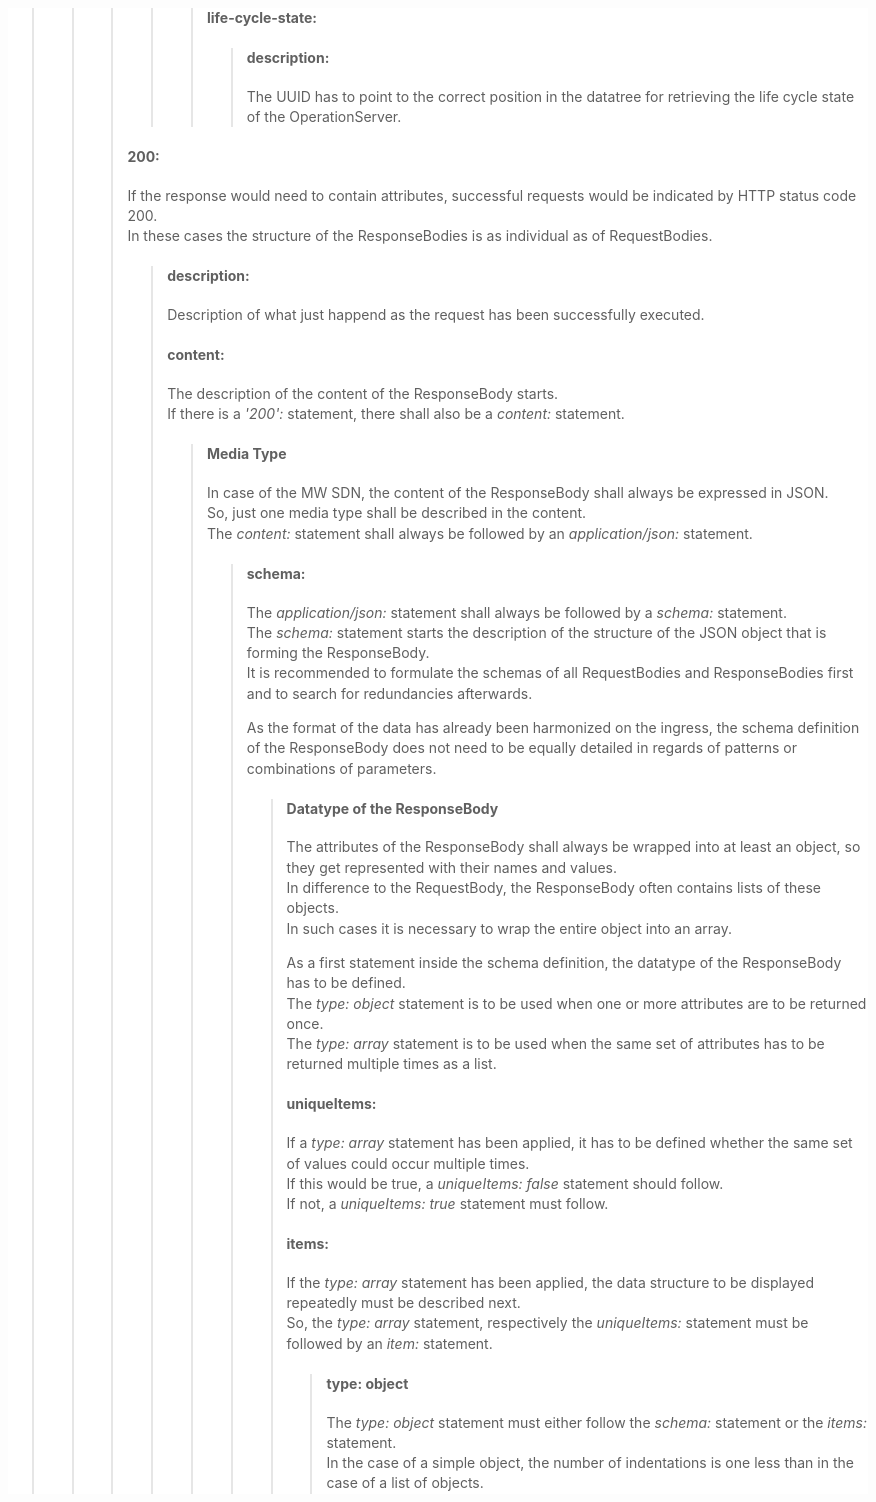 >>>>>#### life-cycle-state:  
>>>>>>#### description:  
>>>>>>The UUID has to point to the correct position in the datatree for retrieving the life cycle state of the OperationServer.  
>>>
>>>#### 200:  
>>>If the response would need to contain attributes, successful requests would be indicated by HTTP status code 200.  
>>>In these cases the structure of the ResponseBodies is as individual as of RequestBodies.  
>>>
>>>>#### description:  
>>>>Description of what just happend as the request has been successfully executed.  
>>>>
>>>>#### content:  
>>>>The description of the content of the ResponseBody starts.  
>>>>If there is a _'200':_ statement, there shall also be a _content:_ statement.  
>>>>
>>>>>#### Media Type  
>>>>>In case of the MW SDN, the content of the ResponseBody shall always be expressed in JSON.  
>>>>>So, just one media type shall be described in the content.  
>>>>>The _content:_ statement shall always be followed by an _application/json:_ statement.  
>>>>>
>>>>>>#### schema:  
>>>>>>The _application/json:_ statement shall always be followed by a _schema:_ statement.  
>>>>>>The _schema:_ statement starts the description of the structure of the JSON object that is forming the ResponseBody.  
>>>>>>It is recommended to formulate the schemas of all RequestBodies and ResponseBodies first and to search for redundancies afterwards.  
>>>>>>
>>>>>>As the format of the data has already been harmonized on the ingress, the schema definition of the ResponseBody does not need to be equally detailed in regards of patterns or combinations of parameters.  
>>>>>>
>>>>>>>#### Datatype of the ResponseBody  
>>>>>>>The attributes of the ResponseBody shall always be wrapped into at least an object, so they get represented with their names and values.  
>>>>>>>In difference to the RequestBody, the ResponseBody often contains lists of these objects.  
>>>>>>>In such cases it is necessary to wrap the entire object into an array.  
>>>>>>>
>>>>>>>As a first statement inside the schema definition, the datatype of the ResponseBody has to be defined.  
>>>>>>>The _type: object_ statement is to be used when one or more attributes are to be returned once.  
>>>>>>>The _type: array_ statement is to be used when the same set of attributes has to be returned multiple times as a list.  
>>>>>>>
>>>>>>>#### uniqueItems:  
>>>>>>>If a _type: array_ statement has been applied, it has to be defined whether the same set of values could occur multiple times.  
>>>>>>>If this would be true, a _uniqueItems: false_ statement should follow.  
>>>>>>>If not, a _uniqueItems: true_ statement must follow.  
>>>>>>>
>>>>>>>#### items:  
>>>>>>>If the _type: array_ statement has been applied, the data structure to be displayed repeatedly must be described next.  
>>>>>>>So, the _type: array_ statement, respectively the _uniqueItems:_ statement must be followed by an _item:_ statement.  
>>>>>>>
>>>>>>>>#### type: object
>>>>>>>>The _type: object_ statement must either follow the _schema:_ statement or the _items:_ statement.  
>>>>>>>>In the case of a simple object, the number of indentations is one less than in the case of a list of objects.  
>>>>>>>>